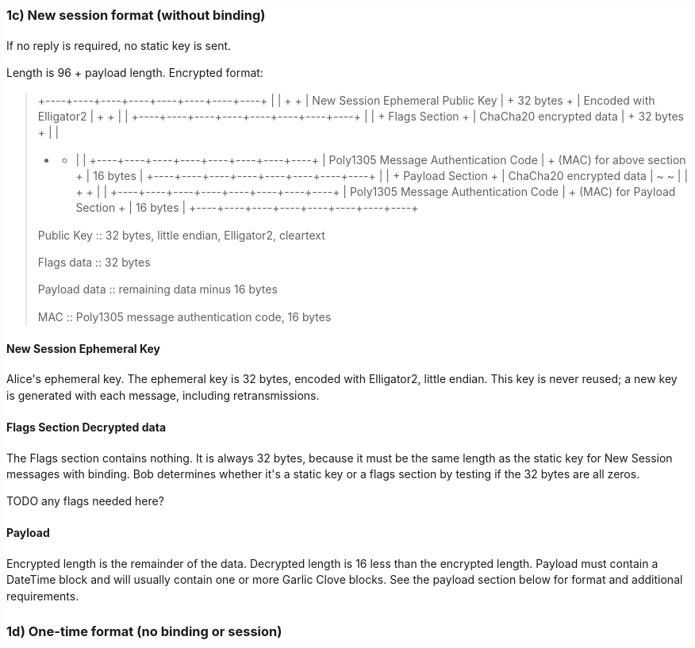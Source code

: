 ### 1c) New session format (without binding)

If no reply is required, no static key is sent.

Length is 96 + payload length. Encrypted format:

> +\-\-\--+\-\-\--+\-\-\--+\-\-\--+\-\-\--+\-\-\--+\-\-\--+\-\-\--+ \|
> \| + + \| New Session Ephemeral Public Key \| + 32 bytes + \| Encoded
> with Elligator2 \| + + \| \|
> +\-\-\--+\-\-\--+\-\-\--+\-\-\--+\-\-\--+\-\-\--+\-\-\--+\-\-\--+ \|
> \| + Flags Section + \| ChaCha20 encrypted data \| + 32 bytes + \| \|
> + + \| \|
> +\-\-\--+\-\-\--+\-\-\--+\-\-\--+\-\-\--+\-\-\--+\-\-\--+\-\-\--+ \|
> Poly1305 Message Authentication Code \| + (MAC) for above section + \|
> 16 bytes \|
> +\-\-\--+\-\-\--+\-\-\--+\-\-\--+\-\-\--+\-\-\--+\-\-\--+\-\-\--+ \|
> \| + Payload Section + \| ChaCha20 encrypted data \| \~ \~ \| \| + +
> \| \|
> +\-\-\--+\-\-\--+\-\-\--+\-\-\--+\-\-\--+\-\-\--+\-\-\--+\-\-\--+ \|
> Poly1305 Message Authentication Code \| + (MAC) for Payload Section +
> \| 16 bytes \|
> +\-\-\--+\-\-\--+\-\-\--+\-\-\--+\-\-\--+\-\-\--+\-\-\--+\-\-\--+
>
> Public Key :: 32 bytes, little endian, Elligator2, cleartext
>
> Flags data :: 32 bytes
>
> Payload data :: remaining data minus 16 bytes
>
> MAC :: Poly1305 message authentication code, 16 bytes

#### New Session Ephemeral Key

Alice\'s ephemeral key. The ephemeral key is 32 bytes, encoded with
Elligator2, little endian. This key is never reused; a new key is
generated with each message, including retransmissions.

#### Flags Section Decrypted data

The Flags section contains nothing. It is always 32 bytes, because it
must be the same length as the static key for New Session messages with
binding. Bob determines whether it\'s a static key or a flags section by
testing if the 32 bytes are all zeros.

TODO any flags needed here?

#### Payload

Encrypted length is the remainder of the data. Decrypted length is 16
less than the encrypted length. Payload must contain a DateTime block
and will usually contain one or more Garlic Clove blocks. See the
payload section below for format and additional requirements.

### 1d) One-time format (no binding or session)

